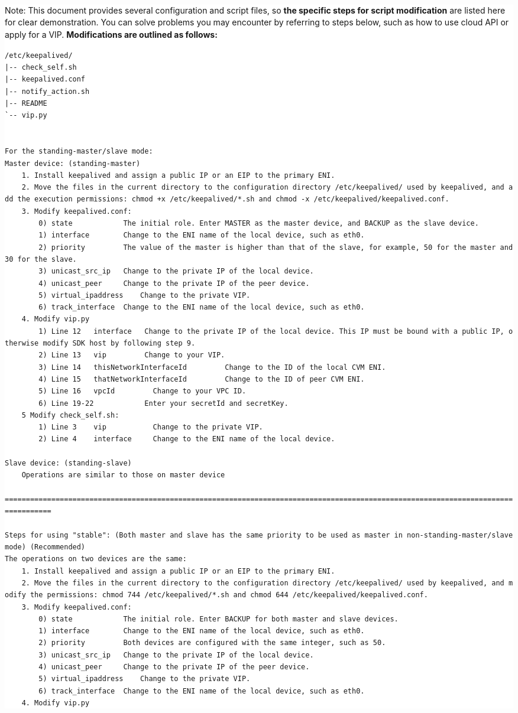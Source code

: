 Note: This document provides several configuration and script files, so **the specific steps for script modification** are listed here for clear demonstration. You can solve problems you may encounter by referring to steps below, such as how to use cloud API or apply for a VIP. **Modifications are outlined as follows:**

```
/etc/keepalived/
|-- check_self.sh
|-- keepalived.conf
|-- notify_action.sh
|-- README
`-- vip.py


For the standing-master/slave mode: 
Master device: (standing-master)
    1. Install keepalived and assign a public IP or an EIP to the primary ENI.
    2. Move the files in the current directory to the configuration directory /etc/keepalived/ used by keepalived, and add the execution permissions: chmod +x /etc/keepalived/*.sh and chmod -x /etc/keepalived/keepalived.conf. 
    3. Modify keepalived.conf: 
        0) state            The initial role. Enter MASTER as the master device, and BACKUP as the slave device.
        1) interface        Change to the ENI name of the local device, such as eth0.
        2) priority         The value of the master is higher than that of the slave, for example, 50 for the master and 30 for the slave. 
        3) unicast_src_ip   Change to the private IP of the local device.
        4) unicast_peer     Change to the private IP of the peer device.
        5) virtual_ipaddress    Change to the private VIP. 
        6) track_interface  Change to the ENI name of the local device, such as eth0.
    4. Modify vip.py
        1) Line 12   interface   Change to the private IP of the local device. This IP must be bound with a public IP, otherwise modify SDK host by following step 9.
        2) Line 13   vip         Change to your VIP.      
        3) Line 14   thisNetworkInterfaceId         Change to the ID of the local CVM ENI.      
        4) Line 15   thatNetworkInterfaceId         Change to the ID of peer CVM ENI.      
        5) Line 16   vpcId         Change to your VPC ID.      
        6) Line 19-22            Enter your secretId and secretKey.
    5 Modify check_self.sh:
        1) Line 3    vip           Change to the private VIP.
        2) Line 4    interface     Change to the ENI name of the local device.
        
Slave device: (standing-slave)
    Operations are similar to those on master device

===================================================================================================================================

Steps for using "stable": (Both master and slave has the same priority to be used as master in non-standing-master/slave mode) (Recommended)
The operations on two devices are the same:
    1. Install keepalived and assign a public IP or an EIP to the primary ENI.
    2. Move the files in the current directory to the configuration directory /etc/keepalived/ used by keepalived, and modify the permissions: chmod 744 /etc/keepalived/*.sh and chmod 644 /etc/keepalived/keepalived.conf. 
    3. Modify keepalived.conf: 
        0) state            The initial role. Enter BACKUP for both master and slave devices.
        1) interface        Change to the ENI name of the local device, such as eth0.
        2) priority         Both devices are configured with the same integer, such as 50.
        3) unicast_src_ip   Change to the private IP of the local device.
        4) unicast_peer     Change to the private IP of the peer device.
        5) virtual_ipaddress    Change to the private VIP. 
        6) track_interface  Change to the ENI name of the local device, such as eth0.
    4. Modify vip.py
```